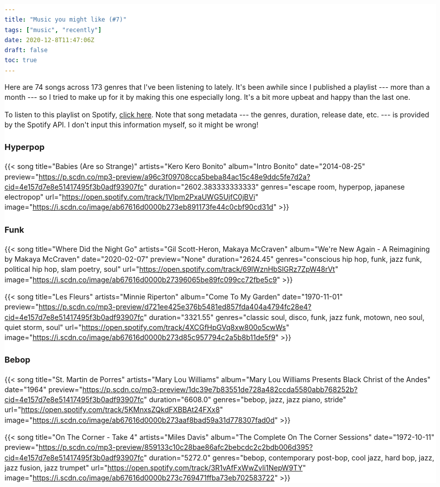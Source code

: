 ```yaml
---
title: "Music you might like (#7)"
tags: ["music", "recently"]
date: 2020-12-8T11:47:06Z
draft: false
toc: true
---
```


Here are 74 songs across 173 genres that I've been listening to lately. It's been awhile since I published a playlist --- more than a month --- so I tried to make up for it by making this one especially long. It's a bit more upbeat and happy than the last one.

To listen to this playlist on Spotify, [click here](https://open.spotify.com/playlist/1XnmoKOTZA2ryiQVW9WKUN). Note that song metadata --- the genres, duration, release date, etc. --- is provided by the Spotify API. I don't input this information myself, so it might be wrong!


### Hyperpop

{{< song title="Babies (Are so Strange)" artists="Kero Kero Bonito" album="Intro Bonito" date="2014-08-25" preview="https://p.scdn.co/mp3-preview/a96c3f09708cca5beba84ac15c48e9ddc5fe7d2a?cid=4e157d7e8e51417495f3b0adf93907fc" duration="2602.383333333333" genres="escape room, hyperpop, japanese electropop" url="https://open.spotify.com/track/1Vlpm2PxaUWG5UjfC0jBVi" image="https://i.scdn.co/image/ab67616d0000b273eb891173fe44c0cbf90cd31d" >}}


### Funk

{{< song title="Where Did the Night Go" artists="Gil Scott-Heron, Makaya McCraven" album="We're New Again - A Reimagining by Makaya McCraven" date="2020-02-07" preview="None" duration="2624.45" genres="conscious hip hop, funk, jazz funk, political hip hop, slam poetry, soul" url="https://open.spotify.com/track/69lWznHbSlGRz7ZpW48rVt" image="https://i.scdn.co/image/ab67616d0000b27396065be89fc099cc72fbe5c9" >}}

{{< song title="Les Fleurs" artists="Minnie Riperton" album="Come To My Garden" date="1970-11-01" preview="https://p.scdn.co/mp3-preview/d721ee425e376b5481ed857fda404a4794fc28e4?cid=4e157d7e8e51417495f3b0adf93907fc" duration="3321.55" genres="classic soul, disco, funk, jazz funk, motown, neo soul, quiet storm, soul" url="https://open.spotify.com/track/4XCGfHpGVq8xw800o5cwWs" image="https://i.scdn.co/image/ab67616d0000b273d85c957794c2a5b8b11de5f9" >}}


### Bebop

{{< song title="St. Martin de Porres" artists="Mary Lou Williams" album="Mary Lou Williams Presents Black Christ of the Andes" date="1964" preview="https://p.scdn.co/mp3-preview/1dc39e7b83551de728a482ccda5580abb768252b?cid=4e157d7e8e51417495f3b0adf93907fc" duration="6608.0" genres="bebop, jazz, jazz piano, stride" url="https://open.spotify.com/track/5KMnxsZQkdFXBBAt24FXx8" image="https://i.scdn.co/image/ab67616d0000b273aaf8bad59a31d778307fad0d" >}}

{{< song title="On The Corner - Take 4" artists="Miles Davis" album="The Complete On The Corner Sessions" date="1972-10-11" preview="https://p.scdn.co/mp3-preview/859133c10c28bae86afc2bebcdc2c2bdb006d395?cid=4e157d7e8e51417495f3b0adf93907fc" duration="5272.0" genres="bebop, contemporary post-bop, cool jazz, hard bop, jazz, jazz fusion, jazz trumpet" url="https://open.spotify.com/track/3R1vAfFxWwZvli1NepW9TY" image="https://i.scdn.co/image/ab67616d0000b273c769471ffba73eb702583722" >}}
